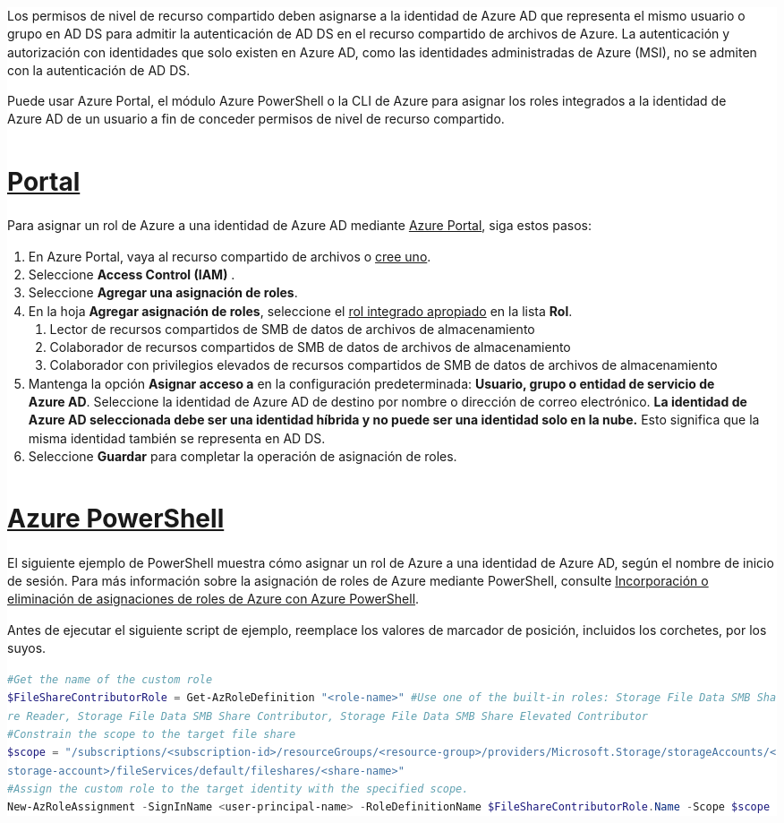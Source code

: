 Los permisos de nivel de recurso compartido deben asignarse a la identidad de Azure AD que representa el mismo usuario o grupo en AD DS para admitir la autenticación de AD DS en el recurso compartido de archivos de Azure. La autenticación y autorización con identidades que solo existen en Azure AD, como las identidades administradas de Azure (MSI), no se admiten con la autenticación de AD DS.

Puede usar Azure Portal, el módulo Azure PowerShell o la CLI de Azure para asignar los roles integrados a la identidad de Azure AD de un usuario a fin de conceder permisos de nivel de recurso compartido.

# <a name="portal"></a>[Portal](#tab/azure-portal)

Para asignar un rol de Azure a una identidad de Azure AD mediante [Azure Portal](https://portal.azure.com), siga estos pasos:

1. En Azure Portal, vaya al recurso compartido de archivos o [cree uno](storage-how-to-create-file-share.md).
1. Seleccione **Access Control (IAM)** .
1. Seleccione **Agregar una asignación de roles**.
1. En la hoja **Agregar asignación de roles**, seleccione el [rol integrado apropiado](#share-level-permissions) en la lista **Rol**.
    1. Lector de recursos compartidos de SMB de datos de archivos de almacenamiento
    1. Colaborador de recursos compartidos de SMB de datos de archivos de almacenamiento
    1. Colaborador con privilegios elevados de recursos compartidos de SMB de datos de archivos de almacenamiento
1.  Mantenga la opción **Asignar acceso a** en la configuración predeterminada: **Usuario, grupo o entidad de servicio de Azure AD**. Seleccione la identidad de Azure AD de destino por nombre o dirección de correo electrónico. **La identidad de Azure AD seleccionada debe ser una identidad híbrida y no puede ser una identidad solo en la nube.** Esto significa que la misma identidad también se representa en AD DS.
1. Seleccione **Guardar** para completar la operación de asignación de roles.

# <a name="azure-powershell"></a>[Azure PowerShell](#tab/azure-powershell)

El siguiente ejemplo de PowerShell muestra cómo asignar un rol de Azure a una identidad de Azure AD, según el nombre de inicio de sesión. Para más información sobre la asignación de roles de Azure mediante PowerShell, consulte [Incorporación o eliminación de asignaciones de roles de Azure con Azure PowerShell](../../role-based-access-control/role-assignments-powershell.md).

Antes de ejecutar el siguiente script de ejemplo, reemplace los valores de marcador de posición, incluidos los corchetes, por los suyos.

```powershell
#Get the name of the custom role
$FileShareContributorRole = Get-AzRoleDefinition "<role-name>" #Use one of the built-in roles: Storage File Data SMB Share Reader, Storage File Data SMB Share Contributor, Storage File Data SMB Share Elevated Contributor
#Constrain the scope to the target file share
$scope = "/subscriptions/<subscription-id>/resourceGroups/<resource-group>/providers/Microsoft.Storage/storageAccounts/<storage-account>/fileServices/default/fileshares/<share-name>"
#Assign the custom role to the target identity with the specified scope.
New-AzRoleAssignment -SignInName <user-principal-name> -RoleDefinitionName $FileShareContributorRole.Name -Scope $scope
```
